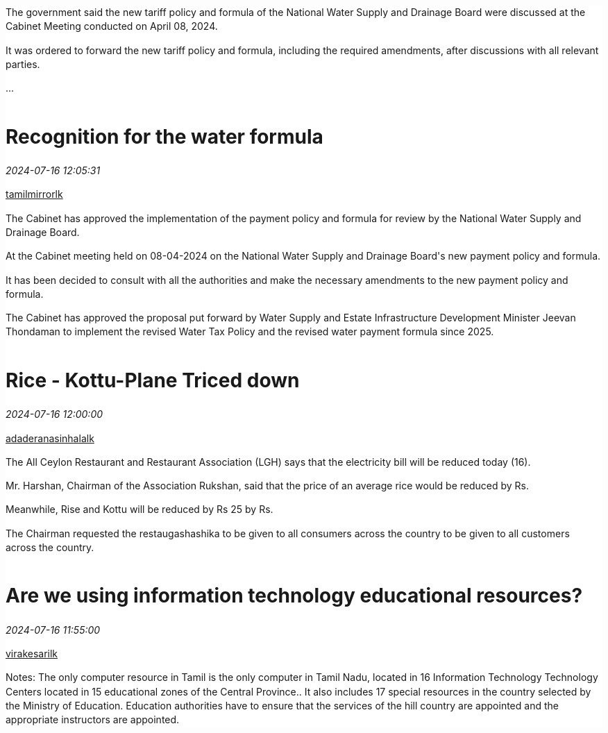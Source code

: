 The government said the new tariff policy and formula of the National Water Supply and Drainage Board were discussed at the Cabinet Meeting conducted on April 08, 2024.

It was ordered to forward the new tariff policy and formula, including the required amendments, after discussions with all relevant parties.

...



# Recognition for the water formula

*2024-07-16 12:05:31*

[tamilmirrorlk](https://www.tamilmirror.lk/செய்திகள்/தண்ணீர்-சூத்திரத்துக்கு-அங்கிகாரம்/175-340483)

The Cabinet has approved the implementation of the payment policy and formula for review by the National Water Supply and Drainage Board.

At the Cabinet meeting held on 08-04-2024 on the National Water Supply and Drainage Board's new payment policy and formula.

It has been decided to consult with all the authorities and make the necessary amendments to the new payment policy and formula.

The Cabinet has approved the proposal put forward by Water Supply and Estate Infrastructure Development Minister Jeevan Thondaman to implement the revised Water Tax Policy and the revised water payment formula since 2025.



# Rice - Kottu-Plane Triced down

*2024-07-16 12:00:00*

[adaderanasinhalalk](http://sinhala.adaderana.lk/news/198869)

The All Ceylon Restaurant and Restaurant Association (LGH) says that the electricity bill will be reduced today (16).

Mr. Harshan, Chairman of the Association Rukshan, said that the price of an average rice would be reduced by Rs.

Meanwhile, Rise and Kottu will be reduced by Rs 25 by Rs.

The Chairman requested the restaugashashika to be given to all consumers across the country to be given to all customers across the country.



# Are we using information technology educational resources?

*2024-07-16 11:55:00*

[virakesarilk](https://www.virakesari.lk/article/188584)

Notes: The only computer resource in Tamil is the only computer in Tamil Nadu, located in 16 Information Technology Technology Centers located in 15 educational zones of the Central Province.. It also includes 17 special resources in the country selected by the Ministry of Education. Education authorities have to ensure that the services of the hill country are appointed and the appropriate instructors are appointed.
